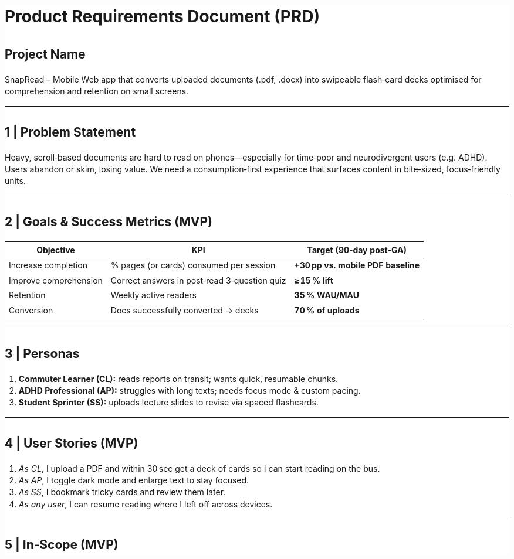 # Product Requirements Document (PRD)

## Project Name

SnapRead – Mobile Web app that converts uploaded documents (.pdf, .docx) into swipeable flash‑card decks optimised for comprehension and retention on small screens.

---

## 1 | Problem Statement

Heavy, scroll‑based documents are hard to read on phones—especially for time‑poor and neurodivergent users (e.g. ADHD). Users abandon or skim, losing value. We need a consumption‑first experience that surfaces content in bite‑sized, focus‑friendly units.

---

## 2 | Goals & Success Metrics (MVP)

| Objective             | KPI                                          | Target (90‑day post‑GA)            |
|----------------------|----------------------------------------------|------------------------------------|
| Increase completion   | % pages (or cards) consumed per session      | **+30 pp vs. mobile PDF baseline** |
| Improve comprehension | Correct answers in post‑read 3‑question quiz | **≥ 15 % lift**                    |
| Retention             | Weekly active readers                        | **35 % WAU/MAU**                   |
| Conversion            | Docs successfully converted → decks          | **70 % of uploads**                |

---

## 3 | Personas

1. **Commuter Learner (CL):** reads reports on transit; wants quick, resumable chunks.
2. **ADHD Professional (AP):** struggles with long texts; needs focus mode & custom pacing.
3. **Student Sprinter (SS):** uploads lecture slides to revise via spaced flashcards.

---

## 4 | User Stories (MVP)

1. *As CL*, I upload a PDF and within 30 sec get a deck of cards so I can start reading on the bus.
2. *As AP*, I toggle dark mode and enlarge text to stay focused.
3. *As SS*, I bookmark tricky cards and review them later.
4. *As any user*, I can resume reading where I left off across devices.

---

## 5 | In‑Scope (MVP)
